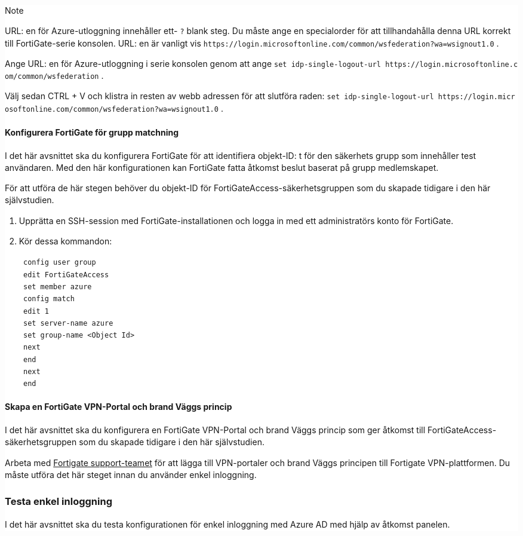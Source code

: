    > [!NOTE]
   > URL: en för Azure-utloggning innehåller ett- `?` blank steg. Du måste ange en specialorder för att tillhandahålla denna URL korrekt till FortiGate-serie konsolen. URL: en är vanligt vis `https://login.microsoftonline.com/common/wsfederation?wa=wsignout1.0` .
   >
   > Ange URL: en för Azure-utloggning i serie konsolen genom att ange `set idp-single-logout-url https://login.microsoftonline.com/common/wsfederation` .
   > 
   > Välj sedan CTRL + V och klistra in resten av webb adressen för att slutföra raden: `set idp-single-logout-url https://login.microsoftonline.com/common/wsfederation?wa=wsignout1.0` .

#### <a name="configure-fortigate-for-group-matching"></a>Konfigurera FortiGate för grupp matchning

I det här avsnittet ska du konfigurera FortiGate för att identifiera objekt-ID: t för den säkerhets grupp som innehåller test användaren. Med den här konfigurationen kan FortiGate fatta åtkomst beslut baserat på grupp medlemskapet.

För att utföra de här stegen behöver du objekt-ID för FortiGateAccess-säkerhetsgruppen som du skapade tidigare i den här självstudien.

1. Upprätta en SSH-session med FortiGate-installationen och logga in med ett administratörs konto för FortiGate.
1. Kör dessa kommandon:

   ```
    config user group
    edit FortiGateAccess
    set member azure
    config match
    edit 1
    set server-name azure
    set group-name <Object Id>
    next
    end
    next
    end
   ```

#### <a name="create-a-fortigate-vpn-portals-and-firewall-policy"></a>Skapa en FortiGate VPN-Portal och brand Väggs princip

I det här avsnittet ska du konfigurera en FortiGate VPN-Portal och brand Väggs princip som ger åtkomst till FortiGateAccess-säkerhetsgruppen som du skapade tidigare i den här självstudien.

Arbeta med [Fortigate support-teamet](mailto:tac_amer@fortinet.com) för att lägga till VPN-portaler och brand Väggs principen till Fortigate VPN-plattformen. Du måste utföra det här steget innan du använder enkel inloggning.

### <a name="test-single-sign-on"></a>Testa enkel inloggning 

I det här avsnittet ska du testa konfigurationen för enkel inloggning med Azure AD med hjälp av åtkomst panelen.
